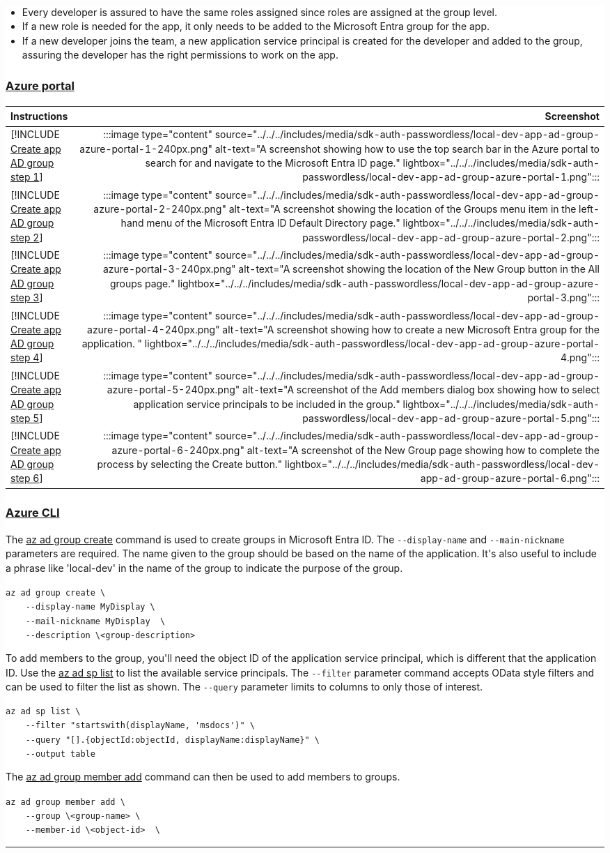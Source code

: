 - Every developer is assured to have the same roles assigned since roles are assigned at the group level.
- If a new role is needed for the app, it only needs to be added to the Microsoft Entra group for the app.
- If a new developer joins the team, a new application service principal is created for the developer and added to the group, assuring the developer has the right permissions to work on the app.

### [Azure portal](#tab/azure-portal)

| Instructions    | Screenshot |
|:----------------|-----------:|
| [!INCLUDE [Create app AD group step 1](<../../../includes/sdk-auth-passwordless/local-dev-app-ad-group-azure-portal-1.md>)] | :::image type="content" source="../../../includes/media/sdk-auth-passwordless/local-dev-app-ad-group-azure-portal-1-240px.png" alt-text="A screenshot showing how to use the top search bar in the Azure portal to search for and navigate to the Microsoft Entra ID page." lightbox="../../../includes/media/sdk-auth-passwordless/local-dev-app-ad-group-azure-portal-1.png"::: |
| [!INCLUDE [Create app AD group step 2](<../../../includes/sdk-auth-passwordless/local-dev-app-ad-group-azure-portal-2.md>)] | :::image type="content" source="../../../includes/media/sdk-auth-passwordless/local-dev-app-ad-group-azure-portal-2-240px.png" alt-text="A screenshot showing the location of the Groups menu item in the left-hand menu of the Microsoft Entra ID Default Directory page." lightbox="../../../includes/media/sdk-auth-passwordless/local-dev-app-ad-group-azure-portal-2.png"::: |
| [!INCLUDE [Create app AD group step 3](<../../../includes/sdk-auth-passwordless/local-dev-app-ad-group-azure-portal-3.md>)] | :::image type="content" source="../../../includes/media/sdk-auth-passwordless/local-dev-app-ad-group-azure-portal-3-240px.png" alt-text="A screenshot showing the location of the New Group button in the All groups page." lightbox="../../../includes/media/sdk-auth-passwordless/local-dev-app-ad-group-azure-portal-3.png"::: |
| [!INCLUDE [Create app AD group step 4](<../../../includes/sdk-auth-passwordless/local-dev-app-ad-group-azure-portal-4.md>)] | :::image type="content" source="../../../includes/media/sdk-auth-passwordless/local-dev-app-ad-group-azure-portal-4-240px.png" alt-text="A screenshot showing how to create a new Microsoft Entra group for the application. " lightbox="../../../includes/media/sdk-auth-passwordless/local-dev-app-ad-group-azure-portal-4.png"::: |
| [!INCLUDE [Create app AD group step 5](<../../../includes/sdk-auth-passwordless/local-dev-app-ad-group-azure-portal-5.md>)] | :::image type="content" source="../../../includes/media/sdk-auth-passwordless/local-dev-app-ad-group-azure-portal-5-240px.png" alt-text="A screenshot of the Add members dialog box showing how to select application service principals to be included in the group." lightbox="../../../includes/media/sdk-auth-passwordless/local-dev-app-ad-group-azure-portal-5.png"::: |
| [!INCLUDE [Create app AD group step 6](<../../../includes/sdk-auth-passwordless/local-dev-app-ad-group-azure-portal-6.md>)] | :::image type="content" source="../../../includes/media/sdk-auth-passwordless/local-dev-app-ad-group-azure-portal-6-240px.png" alt-text="A screenshot of the New Group page showing how to complete the process by selecting the Create button." lightbox="../../../includes/media/sdk-auth-passwordless/local-dev-app-ad-group-azure-portal-6.png"::: |

### [Azure CLI](#tab/azure-cli)

The [az ad group create](/cli/azure/ad/group#az-ad-group-create) command is used to create groups in Microsoft Entra ID. The `--display-name` and `--main-nickname` parameters are required. The name given to the group should be based on the name of the application. It's also useful to include a phrase like 'local-dev' in the name of the group to indicate the purpose of the group.

```azurecli
az ad group create \
    --display-name MyDisplay \
    --mail-nickname MyDisplay  \
    --description \<group-description>
```

To add members to the group, you'll need the object ID of the application service principal, which is different that the application ID. Use the [az ad sp list](/cli/azure/ad/sp#az-ad-sp-list) to list the available service principals. The `--filter` parameter command accepts OData style filters and can be used to filter the list as shown. The `--query` parameter limits to columns to only those of interest.

```azurecli
az ad sp list \
    --filter "startswith(displayName, 'msdocs')" \
    --query "[].{objectId:objectId, displayName:displayName}" \
    --output table
```

The [az ad group member add](/cli/azure/ad/group/member#az-ad-group-member-add) command can then be used to add members to groups. 

```azurecli
az ad group member add \
    --group \<group-name> \
    --member-id \<object-id>  \
```

---